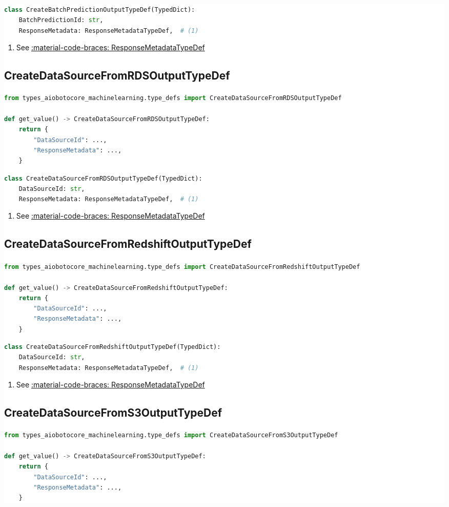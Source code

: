 ```python title="Definition"
class CreateBatchPredictionOutputTypeDef(TypedDict):
    BatchPredictionId: str,
    ResponseMetadata: ResponseMetadataTypeDef,  # (1)
```

1. See [:material-code-braces: ResponseMetadataTypeDef](./type_defs.md#responsemetadatatypedef) 
## CreateDataSourceFromRDSOutputTypeDef

```python title="Usage Example"
from types_aiobotocore_machinelearning.type_defs import CreateDataSourceFromRDSOutputTypeDef

def get_value() -> CreateDataSourceFromRDSOutputTypeDef:
    return {
        "DataSourceId": ...,
        "ResponseMetadata": ...,
    }
```

```python title="Definition"
class CreateDataSourceFromRDSOutputTypeDef(TypedDict):
    DataSourceId: str,
    ResponseMetadata: ResponseMetadataTypeDef,  # (1)
```

1. See [:material-code-braces: ResponseMetadataTypeDef](./type_defs.md#responsemetadatatypedef) 
## CreateDataSourceFromRedshiftOutputTypeDef

```python title="Usage Example"
from types_aiobotocore_machinelearning.type_defs import CreateDataSourceFromRedshiftOutputTypeDef

def get_value() -> CreateDataSourceFromRedshiftOutputTypeDef:
    return {
        "DataSourceId": ...,
        "ResponseMetadata": ...,
    }
```

```python title="Definition"
class CreateDataSourceFromRedshiftOutputTypeDef(TypedDict):
    DataSourceId: str,
    ResponseMetadata: ResponseMetadataTypeDef,  # (1)
```

1. See [:material-code-braces: ResponseMetadataTypeDef](./type_defs.md#responsemetadatatypedef) 
## CreateDataSourceFromS3OutputTypeDef

```python title="Usage Example"
from types_aiobotocore_machinelearning.type_defs import CreateDataSourceFromS3OutputTypeDef

def get_value() -> CreateDataSourceFromS3OutputTypeDef:
    return {
        "DataSourceId": ...,
        "ResponseMetadata": ...,
    }
```
